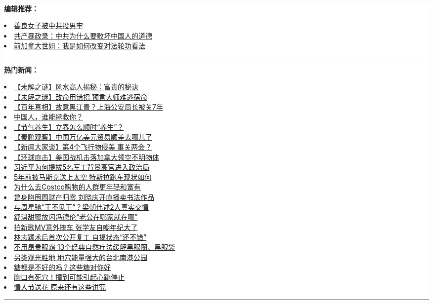 
<strong>编辑推荐：</strong>
<li><a href="https://github.com/19920513/djy/blob/master/gb/13/9/29/n3974789.md?dfh#1" target="_blank">善良女子被中共投男牢</a></li><li><a href="https://github.com/tsiac2612/djy/blob/master/gb/18/3/31/n10265684.md#1" target="_blank">共产暴政录：中共为什么要败坏中国人的道德</a></li><li><a href="https://github.com/tsiac2612/djy/blob/master/gb/19/8/1/n11424188.md#1" target="_blank">前加拿大世姐：我是如何改变对法轮功看法</a></li>
<hr>

<strong>热门新闻：</strong>
<li><a href="https://github.com/19920513/djy/blob/master/gb/23/2/8/n13924979.md#1">【未解之谜】风水高人揭秘：富贵的秘诀</a></li>
<li><a href="https://github.com/19920513/djy/blob/master/gb/23/2/11/n13927307.md#1">【未解之谜】改命用错招 预言大师难逃宿命</a></li>
<li><a href="https://github.com/19920513/djy/blob/master/gb/23/2/6/n13923685.md#1">【百年真相】故意黑江青？上海公安局长被关7年</a></li>
<li><a href="https://github.com/19920513/djy/blob/master/gb/23/2/2/n13920929.md#1">中国人，谁能拯救你？</a></li>
<li><a href="https://github.com/19920513/djy/blob/master/gb/23/2/5/n13923126.md#1">【节气养生】立春怎么顺时“养生”？</a></li>
<li><a href="https://github.com/19920513/djy/blob/master/gb/23/2/14/n13929231.md#1">【秦鹏观察】中国万亿美元贸易顺差去哪儿了</a></li>
<li><a href="https://github.com/19920513/djy/blob/master/gb/23/2/13/n13928592.md#1">【新闻大家谈】第4个飞行物侵美 事关两会？</a></li>
<li><a href="https://github.com/19920513/djy/blob/master/gb/23/2/13/n13928868.md#1">【环球直击】美国战机击落加拿大领空不明物体</a></li>
<li><a href="https://github.com/19920513/djy/blob/master/gb/23/2/11/n13927761.md#1">习近平为何提拔5名军工背景高官进入政治局</a></li>
<li><a href="https://github.com/19920513/djy/blob/master/gb/23/2/11/n13927763.md#1">5年前被马斯克送上太空 特斯拉跑车现状如何</a></li>
<li><a href="https://github.com/19920513/djy/blob/master/gb/23/2/11/n13927372.md#1">为什么去Costco购物的人群更年轻和富有</a></li>
<li><a href="https://github.com/19920513/djy/blob/master/gb/23/2/10/n13927287.md#1">曾身陷囹圄财产归零 刘晓庆开直播卖书法作品</a></li>
<li><a href="https://github.com/19920513/djy/blob/master/gb/23/2/12/n13928300.md#1">与周星驰“王不见王”？梁朝伟述2人真实交情</a></li>
<li><a href="https://github.com/19920513/djy/blob/master/gb/23/2/11/n13927303.md#1">舒淇甜蜜放闪冯德伦“老公在哪家就在哪”</a></li>
<li><a href="https://github.com/19920513/djy/blob/master/gb/23/2/10/n13927257.md#1">拍新歌MV意外摔车 张学友自嘲年纪大了</a></li>
<li><a href="https://github.com/19920513/djy/blob/master/gb/23/2/13/n13928773.md#1">林志颖术后首次公开复工 自揭状态“还不错”</a></li>
<li><a href="https://github.com/19920513/djy/blob/master/gb/23/2/5/n13923230.md#1">不用昂贵眼霜 13个经典自然疗法缓解黑眼圈、黑眼袋</a></li>
<li><a href="https://github.com/19920513/djy/blob/master/gb/23/2/10/n13926699.md#1">另类观光胜地 地穴能量强大的台北南港公园</a></li>
<li><a href="https://github.com/19920513/djy/blob/master/gb/23/2/12/n13928109.md#1">糖都是不好的吗？这些糖对你好</a></li>
<li><a href="https://github.com/19920513/djy/blob/master/gb/23/2/12/n13928022.md#1">胸口有死穴！撞到可能引起心跳停止</a></li>
<li><a href="https://github.com/19920513/djy/blob/master/gb/23/2/13/n13928566.md#1">情人节送花 原来还有这些讲究</a></li>
<hr>
